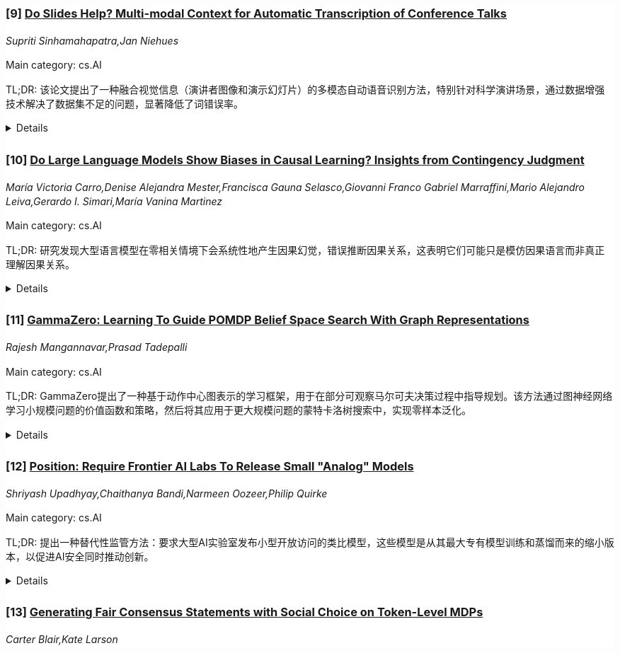 
### [9] [Do Slides Help? Multi-modal Context for Automatic Transcription of Conference Talks](https://arxiv.org/abs/2510.13979)
*Supriti Sinhamahapatra,Jan Niehues*

Main category: cs.AI

TL;DR: 该论文提出了一种融合视觉信息（演讲者图像和演示幻灯片）的多模态自动语音识别方法，特别针对科学演讲场景，通过数据增强技术解决了数据集不足的问题，显著降低了词错误率。


<details><summary>Details</summary></details>


### [10] [Do Large Language Models Show Biases in Causal Learning? Insights from Contingency Judgment](https://arxiv.org/abs/2510.13985)
*María Victoria Carro,Denise Alejandra Mester,Francisca Gauna Selasco,Giovanni Franco Gabriel Marraffini,Mario Alejandro Leiva,Gerardo I. Simari,María Vanina Martinez*

Main category: cs.AI

TL;DR: 研究发现大型语言模型在零相关情境下会系统性地产生因果幻觉，错误推断因果关系，这表明它们可能只是模仿因果语言而非真正理解因果关系。


<details><summary>Details</summary></details>


### [11] [GammaZero: Learning To Guide POMDP Belief Space Search With Graph Representations](https://arxiv.org/abs/2510.14035)
*Rajesh Mangannavar,Prasad Tadepalli*

Main category: cs.AI

TL;DR: GammaZero提出了一种基于动作中心图表示的学习框架，用于在部分可观察马尔可夫决策过程中指导规划。该方法通过图神经网络学习小规模问题的价值函数和策略，然后将其应用于更大规模问题的蒙特卡洛树搜索中，实现零样本泛化。


<details><summary>Details</summary></details>


### [12] [Position: Require Frontier AI Labs To Release Small "Analog" Models](https://arxiv.org/abs/2510.14053)
*Shriyash Upadhyay,Chaithanya Bandi,Narmeen Oozeer,Philip Quirke*

Main category: cs.AI

TL;DR: 提出一种替代性监管方法：要求大型AI实验室发布小型开放访问的类比模型，这些模型是从其最大专有模型训练和蒸馏而来的缩小版本，以促进AI安全同时推动创新。


<details><summary>Details</summary></details>


### [13] [Generating Fair Consensus Statements with Social Choice on Token-Level MDPs](https://arxiv.org/abs/2510.14106)
*Carter Blair,Kate Larson*
